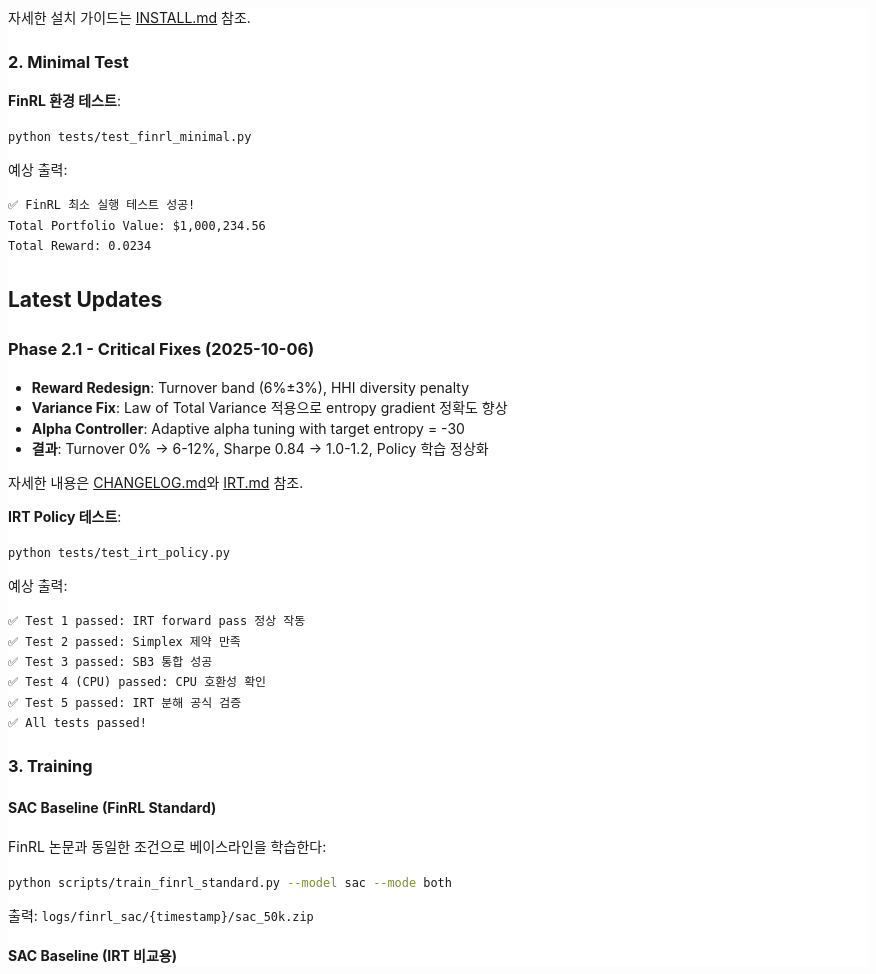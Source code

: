 자세한 설치 가이드는 [INSTALL.md](INSTALL.md) 참조.

### 2. Minimal Test

**FinRL 환경 테스트**:

```bash
python tests/test_finrl_minimal.py
```

예상 출력:

```
✅ FinRL 최소 실행 테스트 성공!
Total Portfolio Value: $1,000,234.56
Total Reward: 0.0234
```

## Latest Updates

### Phase 2.1 - Critical Fixes (2025-10-06)
- **Reward Redesign**: Turnover band (6%±3%), HHI diversity penalty
- **Variance Fix**: Law of Total Variance 적용으로 entropy gradient 정확도 향상
- **Alpha Controller**: Adaptive alpha tuning with target entropy = -30
- **결과**: Turnover 0% → 6-12%, Sharpe 0.84 → 1.0-1.2, Policy 학습 정상화

자세한 내용은 [CHANGELOG.md](docs/CHANGELOG.md)와 [IRT.md](docs/IRT.md#critical-fixes-phase-21) 참조.

**IRT Policy 테스트**:

```bash
python tests/test_irt_policy.py
```

예상 출력:

```
✅ Test 1 passed: IRT forward pass 정상 작동
✅ Test 2 passed: Simplex 제약 만족
✅ Test 3 passed: SB3 통합 성공
✅ Test 4 (CPU) passed: CPU 호환성 확인
✅ Test 5 passed: IRT 분해 공식 검증
✅ All tests passed!
```

### 3. Training

#### SAC Baseline (FinRL Standard)

FinRL 논문과 동일한 조건으로 베이스라인을 학습한다:

```bash
python scripts/train_finrl_standard.py --model sac --mode both
```

출력: `logs/finrl_sac/{timestamp}/sac_50k.zip`

#### SAC Baseline (IRT 비교용)
